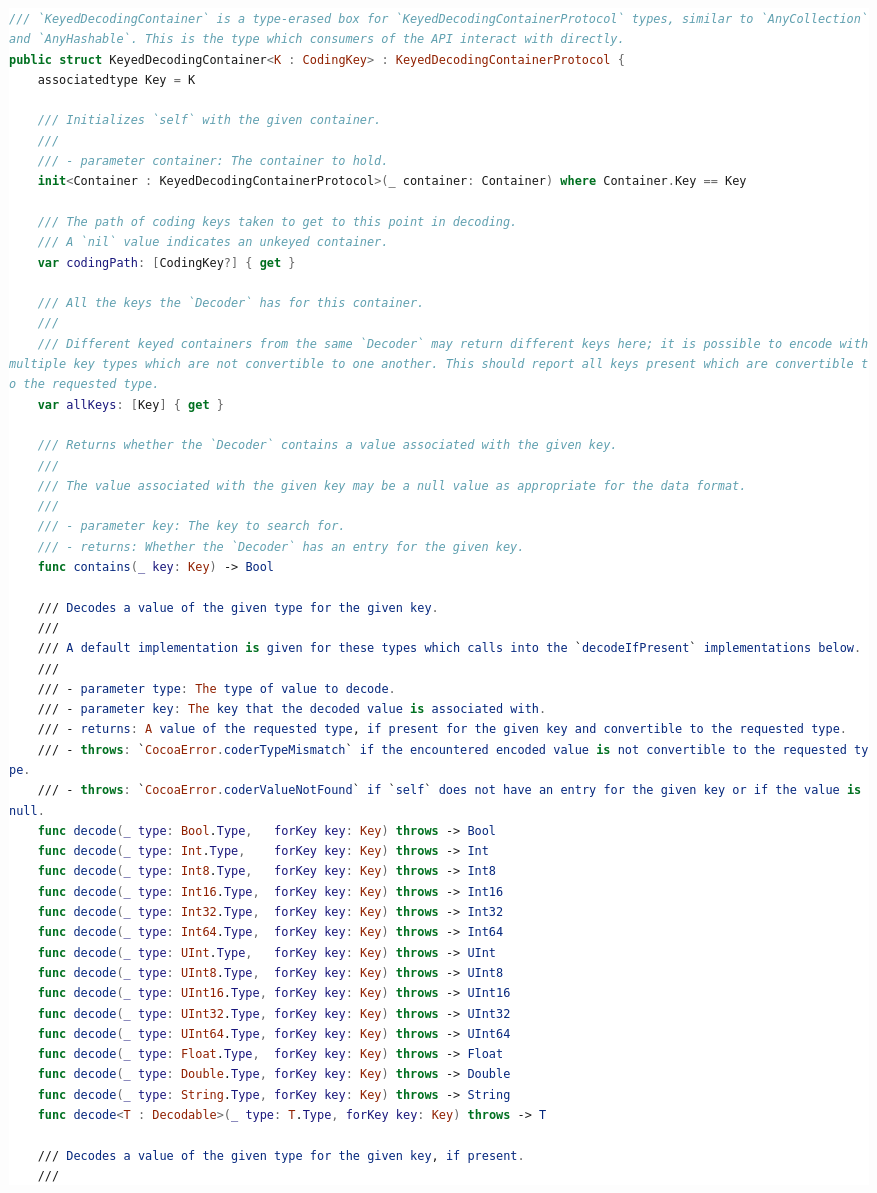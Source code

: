 ```swift
/// `KeyedDecodingContainer` is a type-erased box for `KeyedDecodingContainerProtocol` types, similar to `AnyCollection` and `AnyHashable`. This is the type which consumers of the API interact with directly.
public struct KeyedDecodingContainer<K : CodingKey> : KeyedDecodingContainerProtocol {
    associatedtype Key = K

    /// Initializes `self` with the given container.
    ///
    /// - parameter container: The container to hold.
    init<Container : KeyedDecodingContainerProtocol>(_ container: Container) where Container.Key == Key

    /// The path of coding keys taken to get to this point in decoding.
    /// A `nil` value indicates an unkeyed container.
    var codingPath: [CodingKey?] { get }

    /// All the keys the `Decoder` has for this container.
    ///
    /// Different keyed containers from the same `Decoder` may return different keys here; it is possible to encode with multiple key types which are not convertible to one another. This should report all keys present which are convertible to the requested type.
    var allKeys: [Key] { get }

    /// Returns whether the `Decoder` contains a value associated with the given key.
    ///
    /// The value associated with the given key may be a null value as appropriate for the data format.
    ///
    /// - parameter key: The key to search for.
    /// - returns: Whether the `Decoder` has an entry for the given key.
    func contains(_ key: Key) -> Bool

    /// Decodes a value of the given type for the given key.
    ///
    /// A default implementation is given for these types which calls into the `decodeIfPresent` implementations below.
    ///
    /// - parameter type: The type of value to decode.
    /// - parameter key: The key that the decoded value is associated with.
    /// - returns: A value of the requested type, if present for the given key and convertible to the requested type.
    /// - throws: `CocoaError.coderTypeMismatch` if the encountered encoded value is not convertible to the requested type.
    /// - throws: `CocoaError.coderValueNotFound` if `self` does not have an entry for the given key or if the value is null.
    func decode(_ type: Bool.Type,   forKey key: Key) throws -> Bool
    func decode(_ type: Int.Type,    forKey key: Key) throws -> Int
    func decode(_ type: Int8.Type,   forKey key: Key) throws -> Int8
    func decode(_ type: Int16.Type,  forKey key: Key) throws -> Int16
    func decode(_ type: Int32.Type,  forKey key: Key) throws -> Int32
    func decode(_ type: Int64.Type,  forKey key: Key) throws -> Int64
    func decode(_ type: UInt.Type,   forKey key: Key) throws -> UInt
    func decode(_ type: UInt8.Type,  forKey key: Key) throws -> UInt8
    func decode(_ type: UInt16.Type, forKey key: Key) throws -> UInt16
    func decode(_ type: UInt32.Type, forKey key: Key) throws -> UInt32
    func decode(_ type: UInt64.Type, forKey key: Key) throws -> UInt64
    func decode(_ type: Float.Type,  forKey key: Key) throws -> Float
    func decode(_ type: Double.Type, forKey key: Key) throws -> Double
    func decode(_ type: String.Type, forKey key: Key) throws -> String
    func decode<T : Decodable>(_ type: T.Type, forKey key: Key) throws -> T

    /// Decodes a value of the given type for the given key, if present.
    ///
```